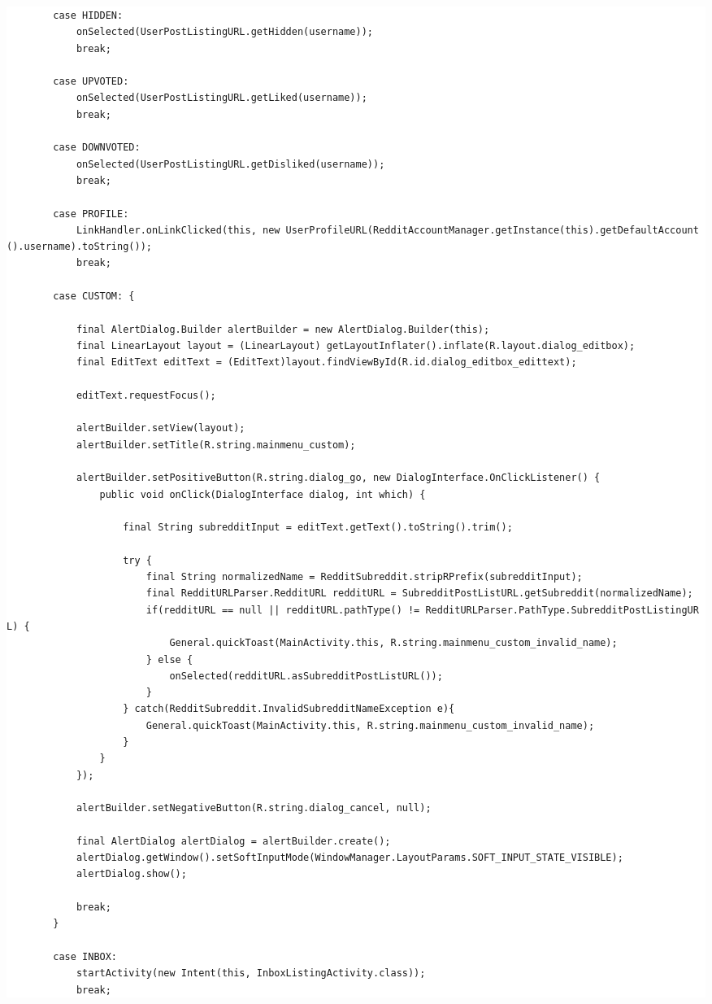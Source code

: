 			case HIDDEN:
				onSelected(UserPostListingURL.getHidden(username));
				break;

			case UPVOTED:
				onSelected(UserPostListingURL.getLiked(username));
				break;

			case DOWNVOTED:
				onSelected(UserPostListingURL.getDisliked(username));
				break;

			case PROFILE:
				LinkHandler.onLinkClicked(this, new UserProfileURL(RedditAccountManager.getInstance(this).getDefaultAccount().username).toString());
				break;

			case CUSTOM: {

				final AlertDialog.Builder alertBuilder = new AlertDialog.Builder(this);
				final LinearLayout layout = (LinearLayout) getLayoutInflater().inflate(R.layout.dialog_editbox);
				final EditText editText = (EditText)layout.findViewById(R.id.dialog_editbox_edittext);

				editText.requestFocus();

				alertBuilder.setView(layout);
				alertBuilder.setTitle(R.string.mainmenu_custom);

				alertBuilder.setPositiveButton(R.string.dialog_go, new DialogInterface.OnClickListener() {
					public void onClick(DialogInterface dialog, int which) {

						final String subredditInput = editText.getText().toString().trim();

						try {
							final String normalizedName = RedditSubreddit.stripRPrefix(subredditInput);
							final RedditURLParser.RedditURL redditURL = SubredditPostListURL.getSubreddit(normalizedName);
							if(redditURL == null || redditURL.pathType() != RedditURLParser.PathType.SubredditPostListingURL) {
								General.quickToast(MainActivity.this, R.string.mainmenu_custom_invalid_name);
							} else {
								onSelected(redditURL.asSubredditPostListURL());
							}
						} catch(RedditSubreddit.InvalidSubredditNameException e){
							General.quickToast(MainActivity.this, R.string.mainmenu_custom_invalid_name);
						}
					}
				});

				alertBuilder.setNegativeButton(R.string.dialog_cancel, null);

				final AlertDialog alertDialog = alertBuilder.create();
				alertDialog.getWindow().setSoftInputMode(WindowManager.LayoutParams.SOFT_INPUT_STATE_VISIBLE);
				alertDialog.show();

				break;
			}

			case INBOX:
				startActivity(new Intent(this, InboxListingActivity.class));
				break;
